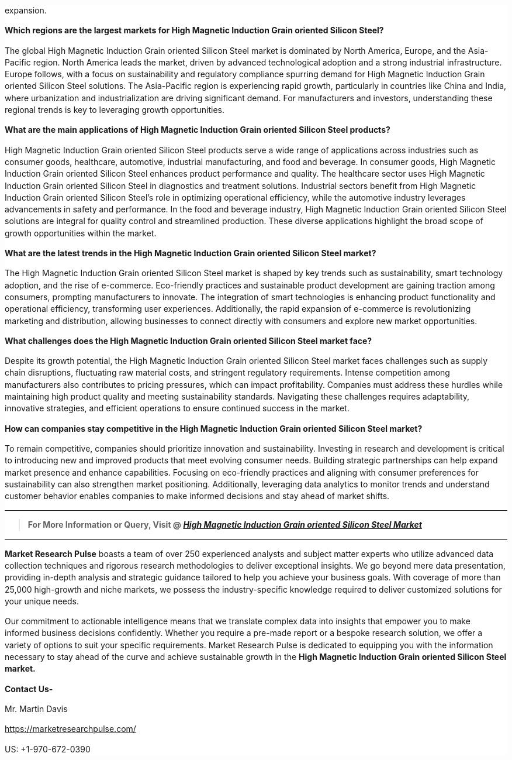 expansion.</p><p><strong>Which regions are the largest markets for High Magnetic Induction Grain oriented Silicon Steel?</strong></p><p>The global High Magnetic Induction Grain oriented Silicon Steel market is dominated by North America, Europe, and the Asia-Pacific region. North America leads the market, driven by advanced technological adoption and a strong industrial infrastructure. Europe follows, with a focus on sustainability and regulatory compliance spurring demand for High Magnetic Induction Grain oriented Silicon Steel solutions. The Asia-Pacific region is experiencing rapid growth, particularly in countries like China and India, where urbanization and industrialization are driving significant demand. For manufacturers and investors, understanding these regional trends is key to leveraging growth opportunities.</p><p><strong>What are the main applications of High Magnetic Induction Grain oriented Silicon Steel products?</strong></p><p>High Magnetic Induction Grain oriented Silicon Steel products serve a wide range of applications across industries such as consumer goods, healthcare, automotive, industrial manufacturing, and food and beverage. In consumer goods, High Magnetic Induction Grain oriented Silicon Steel enhances product performance and quality. The healthcare sector uses High Magnetic Induction Grain oriented Silicon Steel in diagnostics and treatment solutions. Industrial sectors benefit from High Magnetic Induction Grain oriented Silicon Steel&rsquo;s role in optimizing operational efficiency, while the automotive industry leverages advancements in safety and performance. In the food and beverage industry, High Magnetic Induction Grain oriented Silicon Steel solutions are integral for quality control and streamlined production. These diverse applications highlight the broad scope of growth opportunities within the market.</p><p><strong>What are the latest trends in the High Magnetic Induction Grain oriented Silicon Steel market?</strong></p><p>The High Magnetic Induction Grain oriented Silicon Steel market is shaped by key trends such as sustainability, smart technology adoption, and the rise of e-commerce. Eco-friendly practices and sustainable product development are gaining traction among consumers, prompting manufacturers to innovate. The integration of smart technologies is enhancing product functionality and operational efficiency, transforming user experiences. Additionally, the rapid expansion of e-commerce is revolutionizing marketing and distribution, allowing businesses to connect directly with consumers and explore new market opportunities.</p><p><strong>What challenges does the High Magnetic Induction Grain oriented Silicon Steel market face?</strong></p><p>Despite its growth potential, the High Magnetic Induction Grain oriented Silicon Steel market faces challenges such as supply chain disruptions, fluctuating raw material costs, and stringent regulatory requirements. Intense competition among manufacturers also contributes to pricing pressures, which can impact profitability. Companies must address these hurdles while maintaining high product quality and meeting sustainability standards. Navigating these challenges requires adaptability, innovative strategies, and efficient operations to ensure continued success in the market.</p><p><strong>How can companies stay competitive in the High Magnetic Induction Grain oriented Silicon Steel market?</strong></p><p>To remain competitive, companies should prioritize innovation and sustainability. Investing in research and development is critical to introducing new and improved products that meet evolving consumer needs. Building strategic partnerships can help expand market presence and enhance capabilities. Focusing on eco-friendly practices and aligning with consumer preferences for sustainability can also strengthen market positioning. Additionally, leveraging data analytics to monitor trends and understand customer behavior enables companies to make informed decisions and stay ahead of market shifts.</p><hr /><blockquote><p><strong>For More Information or Query, Visit @&nbsp;<em><a href="https://marketresearchpulse.com/report/50724/high-magnetic-induction-grain-oriented-silicon-steel-market?utm_source=Linkedin&utm_medium=028">High Magnetic Induction Grain oriented Silicon Steel Market</a></em></strong></p></blockquote><hr /><p><strong>Market Research Pulse</strong> boasts a team of over 250 experienced analysts and subject matter experts who utilize advanced data collection techniques and rigorous research methodologies to deliver exceptional insights. We go beyond mere data presentation, providing in-depth analysis and strategic guidance tailored to help you achieve your business goals. With coverage of more than 25,000 high-growth and niche markets, we possess the industry-specific knowledge required to deliver customized solutions for your unique needs.</p><p>Our commitment to actionable intelligence means that we translate complex data into insights that empower you to make informed business decisions confidently. Whether you require a pre-made report or a bespoke research solution, we offer a variety of options to suit your specific requirements. Market Research Pulse is dedicated to equipping you with the information necessary to stay ahead of the curve and achieve sustainable growth in the <strong>High Magnetic Induction Grain oriented Silicon Steel market.</strong></p><p><strong>Contact Us-</strong></p><p>Mr. Martin Davis</p><p>https://marketresearchpulse.com/</p><p>US: +1-970-672-0390</p>
